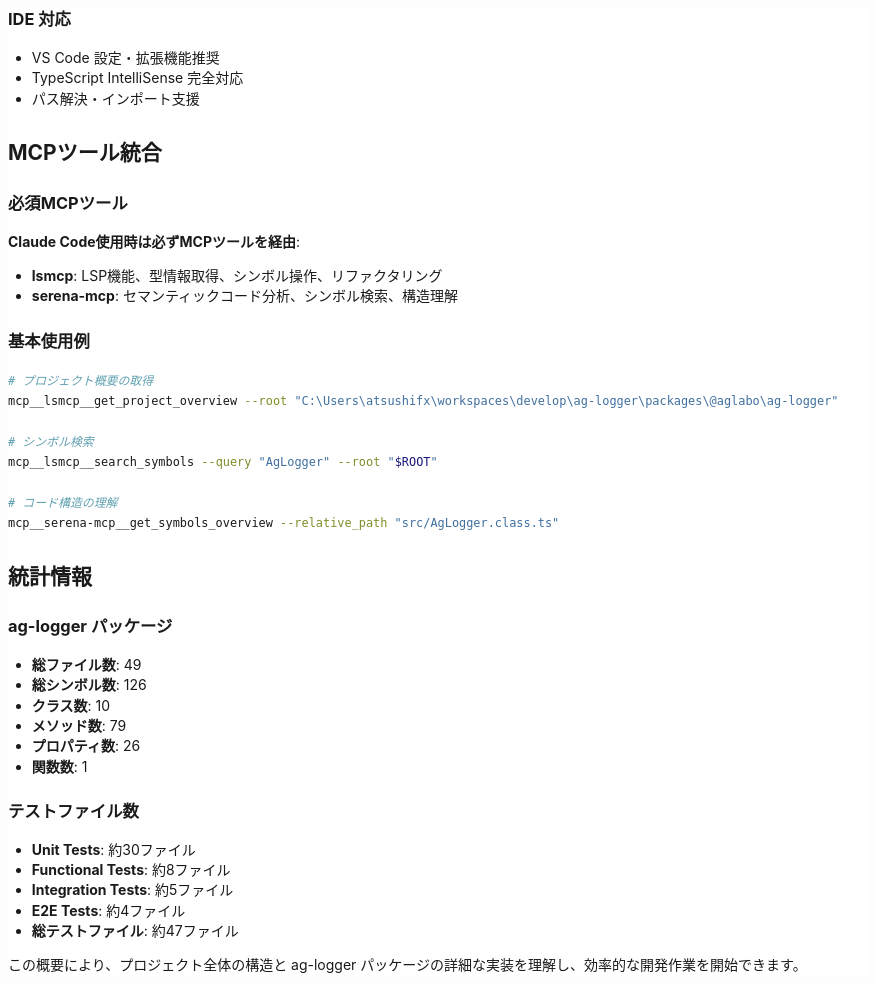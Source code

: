 ### IDE 対応

- VS Code 設定・拡張機能推奨
- TypeScript IntelliSense 完全対応
- パス解決・インポート支援

## MCPツール統合

### 必須MCPツール

**Claude Code使用時は必ずMCPツールを経由**:

- **lsmcp**: LSP機能、型情報取得、シンボル操作、リファクタリング
- **serena-mcp**: セマンティックコード分析、シンボル検索、構造理解

### 基本使用例

```bash
# プロジェクト概要の取得
mcp__lsmcp__get_project_overview --root "C:\Users\atsushifx\workspaces\develop\ag-logger\packages\@aglabo\ag-logger"

# シンボル検索
mcp__lsmcp__search_symbols --query "AgLogger" --root "$ROOT"

# コード構造の理解
mcp__serena-mcp__get_symbols_overview --relative_path "src/AgLogger.class.ts"
```

## 統計情報

### ag-logger パッケージ

- **総ファイル数**: 49
- **総シンボル数**: 126
- **クラス数**: 10
- **メソッド数**: 79
- **プロパティ数**: 26
- **関数数**: 1

### テストファイル数

- **Unit Tests**: 約30ファイル
- **Functional Tests**: 約8ファイル
- **Integration Tests**: 約5ファイル
- **E2E Tests**: 約4ファイル
- **総テストファイル**: 約47ファイル

この概要により、プロジェクト全体の構造と ag-logger パッケージの詳細な実装を理解し、効率的な開発作業を開始できます。
